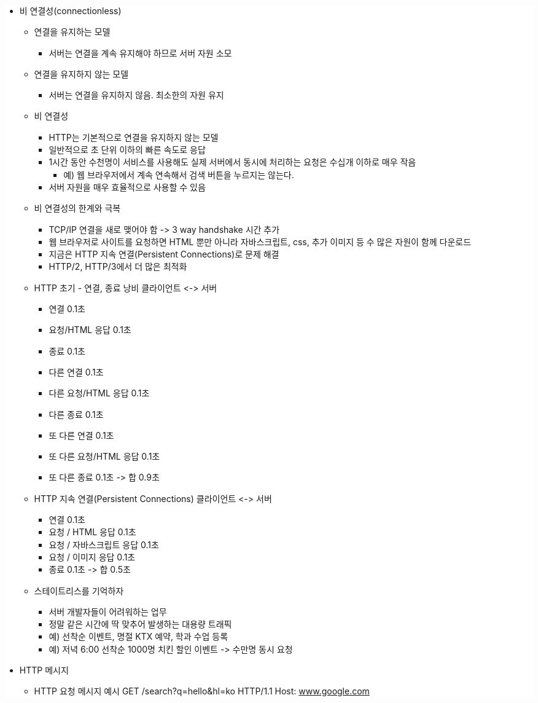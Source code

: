 - 비 연결성(connectionless)
  - 연결을 유지하는 모델
    - 서버는 연결을 계속 유지해야 하므로 서버 자원 소모

  - 연결을 유지하지 않는 모델
    - 서버는 연결을 유지하지 않음. 최소한의 자원 유지

  - 비 연결성
    - HTTP는 기본적으로 연결을 유지하지 않는 모델
    - 일반적으로 초 단위 이하의 빠른 속도로 응답
    - 1시간 동안 수천명이 서비스를 사용해도 실제 서버에서 동시에 처리하는 요청은 수십개 이하로 매우 작음
      - 예) 웹 브라우저에서 계속 연속해서 검색 버튼을 누르지는 않는다.
    - 서버 자원을 매우 효율적으로 사용할 수 있음

  - 비 연결성의 한계와 극복
    - TCP/IP 연결을 새로 맺어야 함 -> 3 way handshake 시간 추가
    - 웹 브라우저로 사이트를 요청하면 HTML 뿐만 아니라 자바스크립트, css, 추가 이미지 등 수 많은 자원이 함께 다운로드
    - 지금은 HTTP 지속 연결(Persistent Connections)로 문제 해결
    - HTTP/2, HTTP/3에서 더 많은 최적화

  - HTTP 초기 - 연결, 종료 낭비
    클라이언트 <-> 서버
    - 연결 0.1초
    - 요청/HTML 응답 0.1초
    - 종료 0.1초

    - 다른 연결 0.1초
    - 다른 요청/HTML 응답 0.1초
    - 다른 종료 0.1초

    - 또 다른 연결 0.1초
    - 또 다른 요청/HTML 응답 0.1초
    - 또 다른 종료 0.1초
    -> 합 0.9초

  - HTTP 지속 연결(Persistent Connections)
    클라이언트 <-> 서버
    - 연결 0.1초
    - 요청 / HTML 응답 0.1초
    - 요청 / 자바스크립트 응답 0.1초
    - 요청 / 이미지 응답 0.1초
    - 종료 0.1초
    -> 합 0.5초
    
  - 스테이트리스를 기억하자
    - 서버 개발자들이 어려워하는 업무
    - 정말 같은 시간에 딱 맞추어 발생하는 대용량 트래픽
    - 예) 선착순 이벤트, 명절 KTX 예약, 학과 수업 등록
    - 예) 저녁 6:00 선착순 1000명 치킨 할인 이벤트 -> 수만명 동시 요청


- HTTP 메시지
  - HTTP 요청 메시지 예시
    GET /search?q=hello&hl=ko HTTP/1.1 
    Host: www.google.com
    